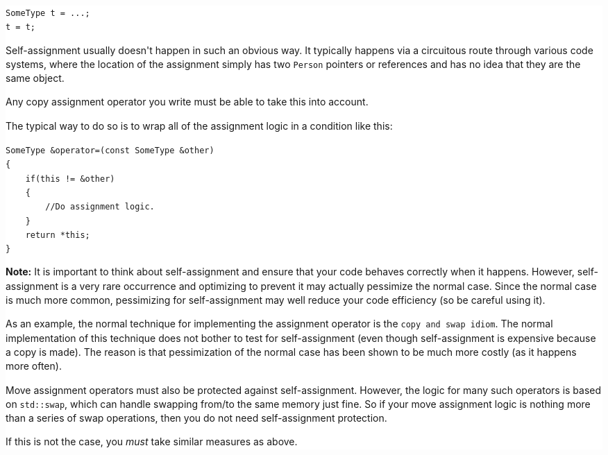     SomeType t = ...;
    t = t;

Self-assignment usually doesn't happen in such an obvious way. It typically happens via a circuitous route through various code systems, where the location of the assignment simply has two `Person` pointers or references and has no idea that they are the same object.

Any copy assignment operator you write must be able to take this into account.

The typical way to do so is to wrap all of the assignment logic in a condition like this:

    SomeType &operator=(const SomeType &other)
    {
        if(this != &other)
        {
            //Do assignment logic.
        }
        return *this;
    }

**Note:** It is important to think about self-assignment and ensure that your code behaves correctly when it happens. However, self-assignment is a very rare occurrence and optimizing to prevent it may actually pessimize the normal case. Since the normal case is much more common, pessimizing for self-assignment may well reduce your code efficiency (so be careful using it).

As an example, the normal technique for implementing the assignment operator is the `copy and swap idiom`. The normal implementation of this technique does not bother to test for self-assignment (even though self-assignment is expensive because a copy is made). The reason is that pessimization of the normal case has been shown to be much more costly (as it happens more often).



Move assignment operators must also be protected against self-assignment. However, the logic for many such operators is based on `std::swap`, which can handle swapping from/to the same memory just fine. So if your move assignment logic is nothing more than a series of swap operations, then you do not need self-assignment protection.

If this is not the case, you *must* take similar measures as above.


